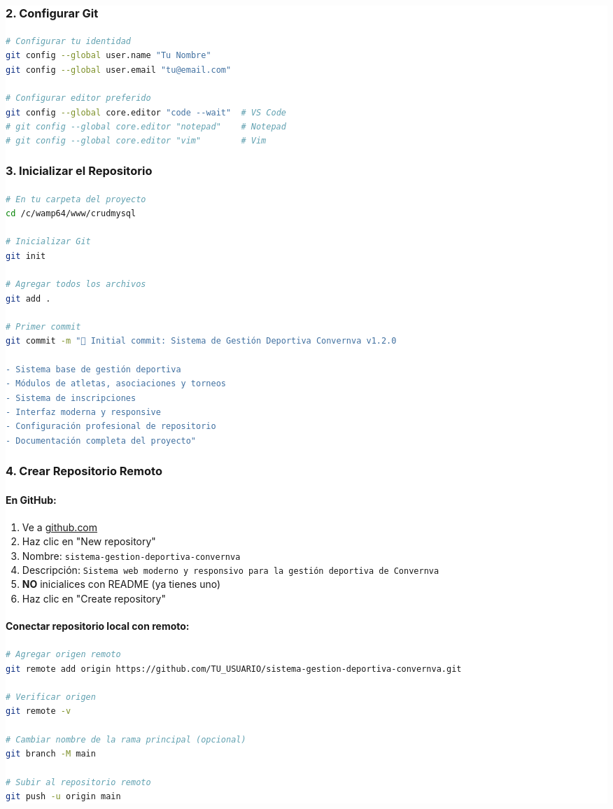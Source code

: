 ### 2. Configurar Git

```bash
# Configurar tu identidad
git config --global user.name "Tu Nombre"
git config --global user.email "tu@email.com"

# Configurar editor preferido
git config --global core.editor "code --wait"  # VS Code
# git config --global core.editor "notepad"    # Notepad
# git config --global core.editor "vim"        # Vim
```

### 3. Inicializar el Repositorio

```bash
# En tu carpeta del proyecto
cd /c/wamp64/www/crudmysql

# Inicializar Git
git init

# Agregar todos los archivos
git add .

# Primer commit
git commit -m "🎉 Initial commit: Sistema de Gestión Deportiva Convernva v1.2.0

- Sistema base de gestión deportiva
- Módulos de atletas, asociaciones y torneos
- Sistema de inscripciones
- Interfaz moderna y responsive
- Configuración profesional de repositorio
- Documentación completa del proyecto"
```

### 4. Crear Repositorio Remoto

#### En GitHub:
1. Ve a [github.com](https://github.com)
2. Haz clic en "New repository"
3. Nombre: `sistema-gestion-deportiva-convernva`
4. Descripción: `Sistema web moderno y responsivo para la gestión deportiva de Convernva`
5. **NO** inicialices con README (ya tienes uno)
6. Haz clic en "Create repository"

#### Conectar repositorio local con remoto:

```bash
# Agregar origen remoto
git remote add origin https://github.com/TU_USUARIO/sistema-gestion-deportiva-convernva.git

# Verificar origen
git remote -v

# Cambiar nombre de la rama principal (opcional)
git branch -M main

# Subir al repositorio remoto
git push -u origin main
```
